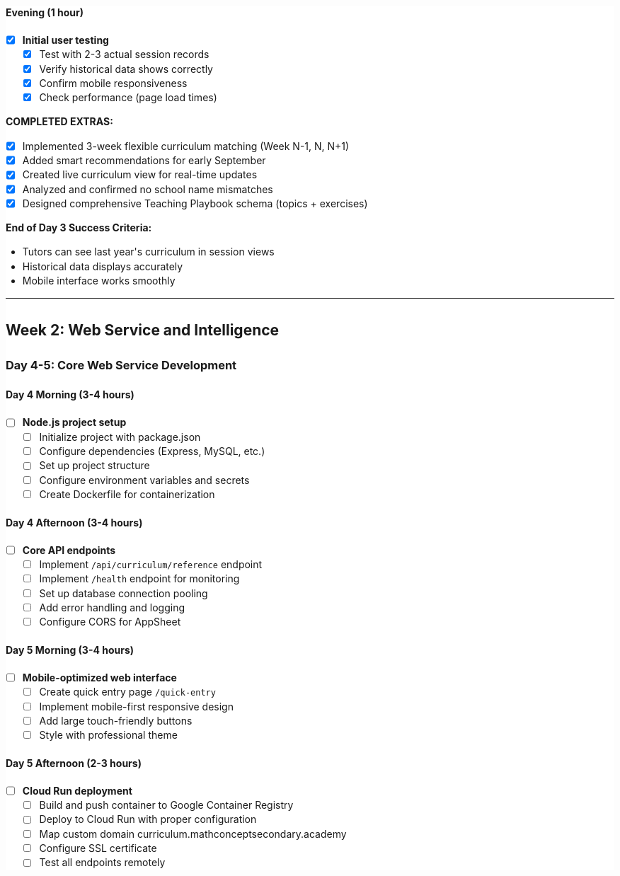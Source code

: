 #### Evening (1 hour)
- [x] **Initial user testing**
  - [x] Test with 2-3 actual session records
  - [x] Verify historical data shows correctly
  - [x] Confirm mobile responsiveness
  - [x] Check performance (page load times)

**COMPLETED EXTRAS:**
- [x] Implemented 3-week flexible curriculum matching (Week N-1, N, N+1)
- [x] Added smart recommendations for early September
- [x] Created live curriculum view for real-time updates
- [x] Analyzed and confirmed no school name mismatches
- [x] Designed comprehensive Teaching Playbook schema (topics + exercises)

**End of Day 3 Success Criteria:**
- Tutors can see last year's curriculum in session views
- Historical data displays accurately
- Mobile interface works smoothly

---

## Week 2: Web Service and Intelligence

### Day 4-5: Core Web Service Development
#### Day 4 Morning (3-4 hours)
- [ ] **Node.js project setup**
  - [ ] Initialize project with package.json
  - [ ] Configure dependencies (Express, MySQL, etc.)
  - [ ] Set up project structure
  - [ ] Configure environment variables and secrets
  - [ ] Create Dockerfile for containerization

#### Day 4 Afternoon (3-4 hours)
- [ ] **Core API endpoints**
  - [ ] Implement `/api/curriculum/reference` endpoint
  - [ ] Implement `/health` endpoint for monitoring
  - [ ] Set up database connection pooling
  - [ ] Add error handling and logging
  - [ ] Configure CORS for AppSheet

#### Day 5 Morning (3-4 hours)
- [ ] **Mobile-optimized web interface**
  - [ ] Create quick entry page `/quick-entry`
  - [ ] Implement mobile-first responsive design
  - [ ] Add large touch-friendly buttons
  - [ ] Style with professional theme

#### Day 5 Afternoon (2-3 hours)
- [ ] **Cloud Run deployment**
  - [ ] Build and push container to Google Container Registry
  - [ ] Deploy to Cloud Run with proper configuration
  - [ ] Map custom domain curriculum.mathconceptsecondary.academy
  - [ ] Configure SSL certificate
  - [ ] Test all endpoints remotely
